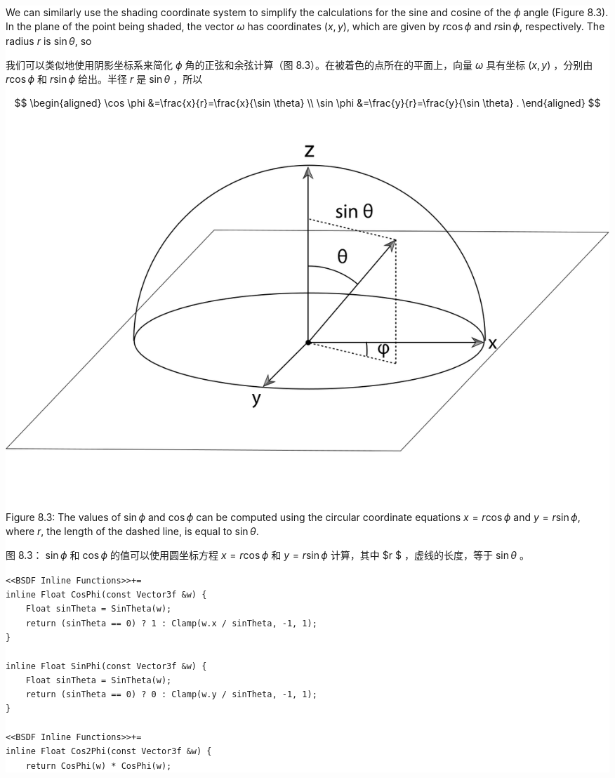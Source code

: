 We can similarly use the shading coordinate system to simplify the calculations for the sine and cosine of the $\phi$ angle (Figure 8.3). In the plane of the point being shaded, the vector $\omega$ has coordinates $(x, y)$, which are given by $r \cos \phi$ and $r \sin \phi$, respectively. The radius $r$ is $\sin \theta$, so

我们可以类似地使用阴影坐标系来简化 $\phi$ 角的正弦和余弦计算（图 8.3）。在被着色的点所在的平面上，向量 $\omega$ 具有坐标 $(x, y)$ ，分别由 $r \cos \phi$ 和 $r \sin \phi$ 给出。半径 $r$ 是 $\sin \theta$ ，所以

$$
\begin{aligned}
\cos \phi &=\frac{x}{r}=\frac{x}{\sin \theta} \\
\sin \phi &=\frac{y}{r}=\frac{y}{\sin \theta} .
\end{aligned}
$$

![](./08.Reflection.Models.assets/BSDF%20theta%20phi%20angles.svg)

Figure 8.3: The values of $\sin \phi$ and $\cos \phi$ can be computed using the circular coordinate equations $x=r \cos \phi$ and $y=r \sin \phi$, where $r$, the length of the dashed line, is equal to $\sin \theta$.

图 8.3： $\sin \phi$ 和 $\cos \phi$ 的值可以使用圆坐标方程 $x=r \cos \phi$ 和 $y=r \sin \phi$ 计算，其中 $r $ ，虚线的长度，等于 $\sin \theta$ 。

```
<<BSDF Inline Functions>>+=  
inline Float CosPhi(const Vector3f &w) {
    Float sinTheta = SinTheta(w);
    return (sinTheta == 0) ? 1 : Clamp(w.x / sinTheta, -1, 1);
}

inline Float SinPhi(const Vector3f &w) {
    Float sinTheta = SinTheta(w);
    return (sinTheta == 0) ? 0 : Clamp(w.y / sinTheta, -1, 1);
}

<<BSDF Inline Functions>>+=  
inline Float Cos2Phi(const Vector3f &w) {
    return CosPhi(w) * CosPhi(w);
```